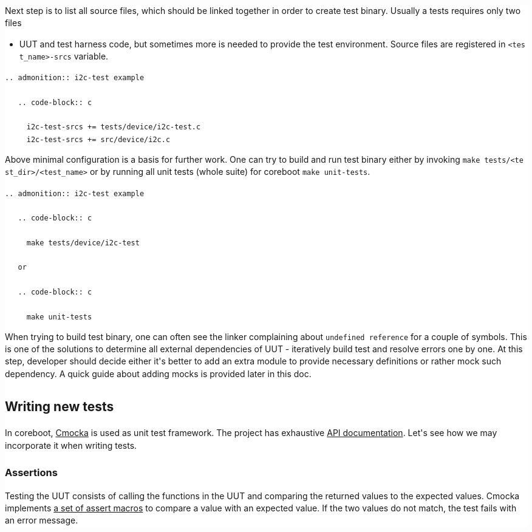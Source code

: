Next step is to list all source files, which should be linked together
in order to create test binary. Usually a tests requires only two files
- UUT and test harness code, but sometimes more is needed to provide the
test environment.  Source files are registered in `<test_name>-srcs`
variable.

```eval_rst
.. admonition:: i2c-test example

   .. code-block:: c

     i2c-test-srcs += tests/device/i2c-test.c
     i2c-test-srcs += src/device/i2c.c
```

Above minimal configuration is a basis for further work. One can try to
build and run test binary either by invoking `make
tests/<test_dir>/<test_name>` or by running all unit tests (whole suite)
for coreboot `make unit-tests`.

```eval_rst
.. admonition:: i2c-test example

   .. code-block:: c

     make tests/device/i2c-test

   or

   .. code-block:: c

     make unit-tests
```

When trying to build test binary, one can often see the linker complaining
about `undefined reference` for a couple of symbols. This is one of the
solutions to determine all external dependencies of UUT - iteratively
build test and resolve errors one by one. At this step, developer should
decide either it's better to add an extra module to provide necessary
definitions or rather mock such dependency. A quick guide about adding
mocks is provided later in this doc.

## Writing new tests
In coreboot, [Cmocka](https://cmocka.org/) is used as unit test
framework. The project has exhaustive [API
documentation](https://api.cmocka.org/). Let's see how we may
incorporate it when writing tests.

### Assertions
Testing the UUT consists of calling the functions in the UUT and
comparing the returned values to the expected values. Cmocka implements
[a set of assert
macros](https://api.cmocka.org/group__cmocka__asserts.html) to compare a
value with an expected value. If the two values do not match, the test
fails with an error message.
